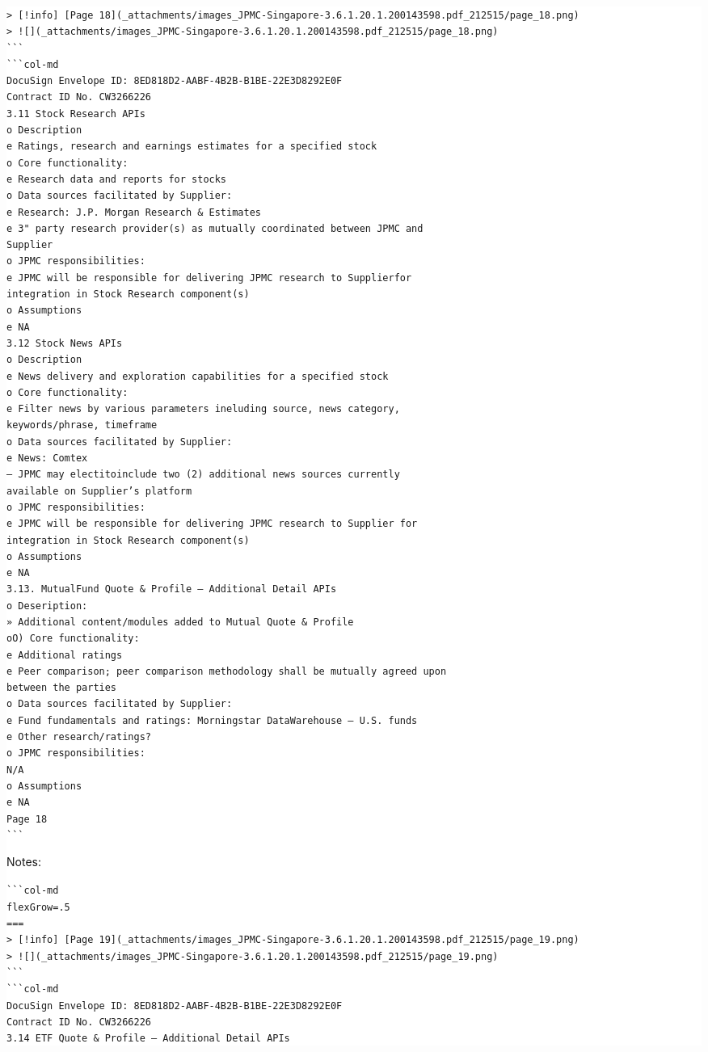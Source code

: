 ````col
> [!info] [Page 18](_attachments/images_JPMC-Singapore-3.6.1.20.1.200143598.pdf_212515/page_18.png)
> ![](_attachments/images_JPMC-Singapore-3.6.1.20.1.200143598.pdf_212515/page_18.png)
```  
```col-md
DocuSign Envelope ID: 8ED818D2-AABF-4B2B-B1BE-22E3D8292E0F  
Contract ID No. CW3266226
3.11 Stock Research APIs  
o Description
e Ratings, research and earnings estimates for a specified stock
o Core functionality:
e Research data and reports for stocks
o Data sources facilitated by Supplier:
e Research: J.P. Morgan Research & Estimates
e 3" party research provider(s) as mutually coordinated between JPMC and
Supplier
o JPMC responsibilities:
e JPMC will be responsible for delivering JPMC research to Supplierfor
integration in Stock Research component(s)
o Assumptions
e NA  
3.12 Stock News APIs  
o Description
e News delivery and exploration capabilities for a specified stock
o Core functionality:
e Filter news by various parameters ineluding source, news category,
keywords/phrase, timeframe
o Data sources facilitated by Supplier:
e News: Comtex
— JPMC may electitoinclude two (2) additional news sources currently
available on Supplier’s platform
o JPMC responsibilities:
e JPMC will be responsible for delivering JPMC research to Supplier for
integration in Stock Research component(s)
o Assumptions
e NA  
3.13. MutualFund Quote & Profile — Additional Detail APIs  
o Deseription:
» Additional content/modules added to Mutual Quote & Profile
oO) Core functionality:
e Additional ratings
e Peer comparison; peer comparison methodology shall be mutually agreed upon
between the parties
o Data sources facilitated by Supplier:
e Fund fundamentals and ratings: Morningstar DataWarehouse — U.S. funds
e Other research/ratings?
o JPMC responsibilities:  
N/A
o Assumptions
e NA  
Page 18  
```
````
Notes:    
````col
```col-md
flexGrow=.5
===
> [!info] [Page 19](_attachments/images_JPMC-Singapore-3.6.1.20.1.200143598.pdf_212515/page_19.png)
> ![](_attachments/images_JPMC-Singapore-3.6.1.20.1.200143598.pdf_212515/page_19.png)
```  
```col-md
DocuSign Envelope ID: 8ED818D2-AABF-4B2B-B1BE-22E3D8292E0F  
Contract ID No. CW3266226
3.14 ETF Quote & Profile — Additional Detail APIs  
````